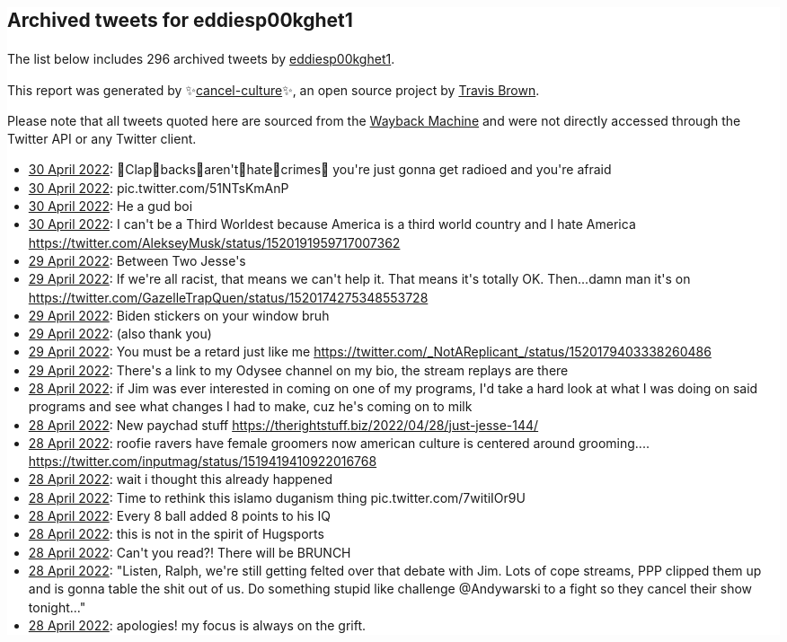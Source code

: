 ## Archived tweets for eddiesp00kghet1

The list below includes 296 archived tweets by
[eddiesp00kghet1](https://twitter.com/eddiesp00kghet1).

This report was generated by ✨[cancel-culture](https://github.com/travisbrown/cancel-culture)✨,
an open source project by [Travis Brown](https://github.com/travisbrown).

Please note that all tweets quoted here are sourced from the
[Wayback Machine](https://web.archive.org) and were not directly accessed through the Twitter API or
any Twitter client.

* [30 April 2022](https://web.archive.org/web/20220430132605/https://twitter.com/eddiesp00kghet1/status/1520393304155774979): 👏Clap👏backs👏aren't👏hate👏crimes👏  you're just gonna get radioed and you're afraid 
* [30 April 2022](https://web.archive.org/web/20220430125236/https://twitter.com/eddiesp00kghet1/status/1520385417073373184): pic.twitter.com/51NTsKmAnP 
* [30 April 2022](https://web.archive.org/web/20220430011056/https://twitter.com/eddiesp00kghet1/status/1520208987328815104): He a gud boi 
* [30 April 2022](https://web.archive.org/web/20220430002827/https://twitter.com/eddiesp00kghet1/status/1520198253874192385): I can't be a Third Worldest because America is a third world country and I hate America https://twitter.com/AlekseyMusk/status/1520191959717007362 
* [29 April 2022](https://web.archive.org/web/20220429233512/https://twitter.com/eddiesp00kghet1/status/1520184743689601025): Between Two Jesse's 
* [29 April 2022](https://web.archive.org/web/20220429233447/https://twitter.com/eddiesp00kghet1/status/1520184666594197506): If we're all racist, that means we can't help it. That means it's totally OK. Then...damn man it's on https://twitter.com/GazelleTrapQuen/status/1520174275348553728 
* [29 April 2022](https://web.archive.org/web/20220429233000/https://twitter.com/eddiesp00kghet1/status/1520183547675426816): Biden stickers on your window bruh 
* [29 April 2022](https://web.archive.org/web/20220429232247/https://twitter.com/eddiesp00kghet1/status/1520181775758209024): (also thank you) 
* [29 April 2022](https://web.archive.org/web/20220429232229/https://twitter.com/eddiesp00kghet1/status/1520181646917525504): You must be a retard just like me https://twitter.com/_NotAReplicant_/status/1520179403338260486 
* [29 April 2022](https://web.archive.org/web/20220429222623/https://twitter.com/eddiesp00kghet1/status/1520167478193803272): There's a link to my Odysee channel on my bio, the stream replays are there 
* [28 April 2022](https://web.archive.org/web/20220428193310/https://twitter.com/eddiesp00kghet1/status/1519760382151344133): if Jim was ever interested in coming on one of my programs, I'd take a hard look at what I was doing on said programs and see what changes I had to make, cuz he's coming on to milk 
* [28 April 2022](https://web.archive.org/web/20220428175929/https://twitter.com/eddiesp00kghet1/status/1519738045645398018): New paychad stuff https://therightstuff.biz/2022/04/28/just-jesse-144/ 
* [28 April 2022](https://web.archive.org/web/20220428174545/https://twitter.com/eddiesp00kghet1/status/1519734556945002496): roofie ravers have female groomers now  american culture is centered around grooming.... https://twitter.com/inputmag/status/1519419410922016768 
* [28 April 2022](https://web.archive.org/web/20220428174511/https://twitter.com/eddiesp00kghet1/status/1519734231836119043): wait i thought this already happened 
* [28 April 2022](https://web.archive.org/web/20220428172218/https://twitter.com/eddiesp00kghet1/status/1519728547732103176): Time to rethink this islamo duganism thing pic.twitter.com/7witiIOr9U 
* [28 April 2022](https://web.archive.org/web/20220428170122/https://twitter.com/eddiesp00kghet1/status/1519723341820706816): Every 8 ball added 8 points to his IQ 
* [28 April 2022](https://web.archive.org/web/20220428145531/https://twitter.com/eddiesp00kghet1/status/1519691655095406593): this is not in the spirit of Hugsports 
* [28 April 2022](https://web.archive.org/web/20220428144342/https://twitter.com/eddiesp00kghet1/status/1519688660907614208): Can't you read?! There will be BRUNCH 
* [28 April 2022](https://web.archive.org/web/20220428143705/https://twitter.com/eddiesp00kghet1/status/1519687028291641345): "Listen, Ralph, we're still getting felted over that debate with Jim. Lots of cope streams, PPP clipped them up and is gonna table the shit out of us. Do something stupid like challenge  @Andywarski  to a fight so they cancel their show tonight..." 
* [28 April 2022](https://web.archive.org/web/20220428133908/https://twitter.com/eddiesp00kghet1/status/1519672328426242048): apologies! my focus is always on the grift. 